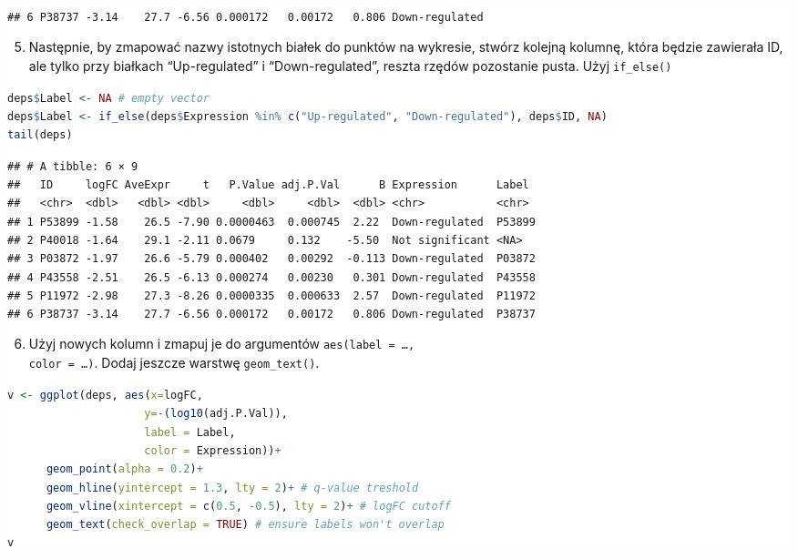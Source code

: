     ## 6 P38737 -3.14    27.7 -6.56 0.000172   0.00172   0.806 Down-regulated

5.  Następnie, by zmapować nazwy istotnych białek do punktów na
    wykresie, stwórz kolejną kolumnę, która będzie zawierała ID, ale
    tylko przy białkach “Up-regulated” i “Down-regulated”, reszta rzędów
    pozostanie pusta. Użyj <code>if_else()</code>

``` r
deps$Label <- NA # empty vector
deps$Label <- if_else(deps$Expression %in% c("Up-regulated", "Down-regulated"), deps$ID, NA)
tail(deps)
```

    ## # A tibble: 6 × 9
    ##   ID     logFC AveExpr     t   P.Value adj.P.Val      B Expression      Label 
    ##   <chr>  <dbl>   <dbl> <dbl>     <dbl>     <dbl>  <dbl> <chr>           <chr> 
    ## 1 P53899 -1.58    26.5 -7.90 0.0000463  0.000745  2.22  Down-regulated  P53899
    ## 2 P40018 -1.64    29.1 -2.11 0.0679     0.132    -5.50  Not significant <NA>  
    ## 3 P03872 -1.97    26.6 -5.79 0.000402   0.00292  -0.113 Down-regulated  P03872
    ## 4 P43558 -2.51    26.5 -6.13 0.000274   0.00230   0.301 Down-regulated  P43558
    ## 5 P11972 -2.98    27.3 -8.26 0.0000335  0.000633  2.57  Down-regulated  P11972
    ## 6 P38737 -3.14    27.7 -6.56 0.000172   0.00172   0.806 Down-regulated  P38737

6.  Użyj nowych kolumn i zmapuj je do argumentów <code>aes(label = …,
    color = …)</code>. Dodaj jeszcze warstwę <code>geom_text()</code>.

``` r
v <- ggplot(deps, aes(x=logFC, 
                     y=-(log10(adj.P.Val)), 
                     label = Label, 
                     color = Expression))+
      geom_point(alpha = 0.2)+
      geom_hline(yintercept = 1.3, lty = 2)+ # q-value treshold
      geom_vline(xintercept = c(0.5, -0.5), lty = 2)+ # logFC cutoff
      geom_text(check_overlap = TRUE) # ensure labels won't overlap
v
```
